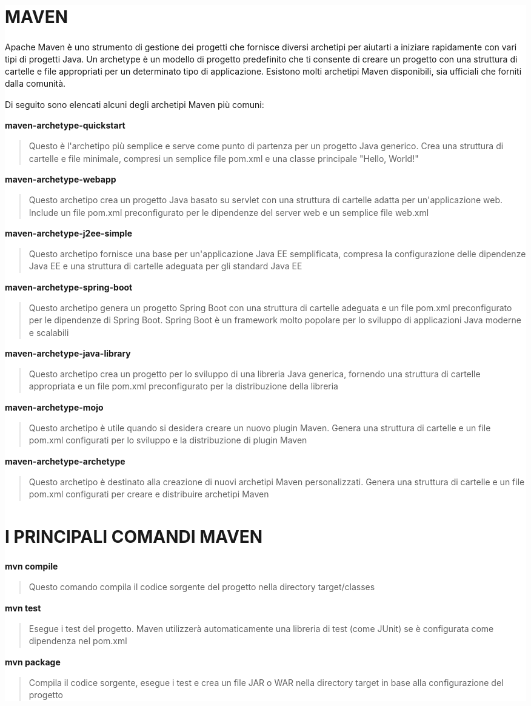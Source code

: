 # MAVEN

Apache Maven è uno strumento di gestione dei progetti che fornisce diversi archetipi per aiutarti a iniziare rapidamente con vari tipi di progetti Java. Un archetype è un modello di progetto predefinito che ti consente di creare un progetto con una struttura di cartelle e file appropriati per un determinato tipo di applicazione. Esistono molti archetipi Maven disponibili, sia ufficiali che forniti dalla comunità.

Di seguito sono elencati alcuni degli archetipi Maven più comuni:

**maven-archetype-quickstart**
>Questo è l'archetipo più semplice e serve come punto di partenza per un progetto Java generico. Crea una struttura di cartelle e file minimale, compresi un semplice file pom.xml e una classe principale "Hello, World!"

**maven-archetype-webapp**
>Questo archetipo crea un progetto Java basato su servlet con una struttura di cartelle adatta per un'applicazione web. Include un file pom.xml preconfigurato per le dipendenze del server web e un semplice file web.xml

**maven-archetype-j2ee-simple**
>Questo archetipo fornisce una base per un'applicazione Java EE semplificata, compresa la configurazione delle dipendenze Java EE e una struttura di cartelle adeguata per gli standard Java EE

**maven-archetype-spring-boot**
>Questo archetipo genera un progetto Spring Boot con una struttura di cartelle adeguata e un file pom.xml preconfigurato per le dipendenze di Spring Boot. Spring Boot è un framework molto popolare per lo sviluppo di applicazioni Java moderne e scalabili

**maven-archetype-java-library**
>Questo archetipo crea un progetto per lo sviluppo di una libreria Java generica, fornendo una struttura di cartelle appropriata e un file pom.xml preconfigurato per la distribuzione della libreria

**maven-archetype-mojo**
>Questo archetipo è utile quando si desidera creare un nuovo plugin Maven. Genera una struttura di cartelle e un file pom.xml configurati per lo sviluppo e la distribuzione di plugin Maven

**maven-archetype-archetype**
>Questo archetipo è destinato alla creazione di nuovi archetipi Maven personalizzati. Genera una struttura di cartelle e un file pom.xml configurati per creare e distribuire archetipi Maven

# I PRINCIPALI COMANDI MAVEN

**mvn compile**
>Questo comando compila il codice sorgente del progetto nella directory target/classes

**mvn test**
>Esegue i test del progetto. Maven utilizzerà automaticamente una libreria di test (come JUnit) se è configurata come dipendenza nel pom.xml

**mvn package**
>Compila il codice sorgente, esegue i test e crea un file JAR o WAR nella directory target in base alla configurazione del progetto
